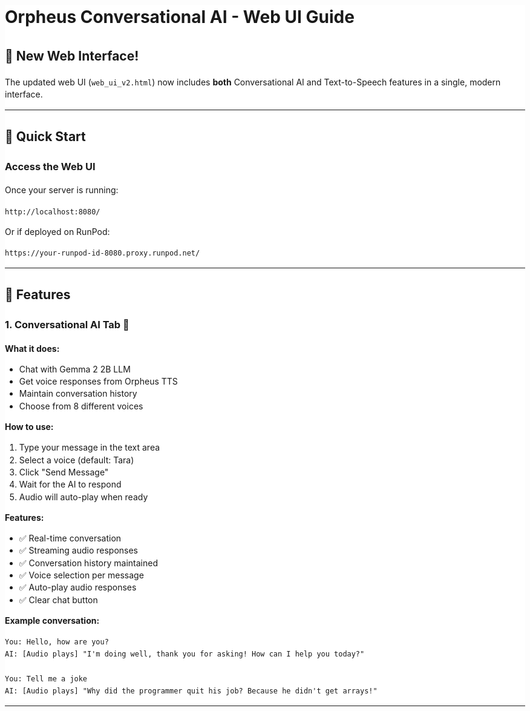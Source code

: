 # Orpheus Conversational AI - Web UI Guide

## 🎉 New Web Interface!

The updated web UI (`web_ui_v2.html`) now includes **both** Conversational AI and Text-to-Speech features in a single, modern interface.

---

## 🚀 Quick Start

### **Access the Web UI**

Once your server is running:

```
http://localhost:8080/
```

Or if deployed on RunPod:
```
https://your-runpod-id-8080.proxy.runpod.net/
```

---

## 📱 Features

### **1. Conversational AI Tab** 💬

**What it does:**
- Chat with Gemma 2 2B LLM
- Get voice responses from Orpheus TTS
- Maintain conversation history
- Choose from 8 different voices

**How to use:**
1. Type your message in the text area
2. Select a voice (default: Tara)
3. Click "Send Message"
4. Wait for the AI to respond
5. Audio will auto-play when ready

**Features:**
- ✅ Real-time conversation
- ✅ Streaming audio responses
- ✅ Conversation history maintained
- ✅ Voice selection per message
- ✅ Auto-play audio responses
- ✅ Clear chat button

**Example conversation:**
```
You: Hello, how are you?
AI: [Audio plays] "I'm doing well, thank you for asking! How can I help you today?"

You: Tell me a joke
AI: [Audio plays] "Why did the programmer quit his job? Because he didn't get arrays!"
```

---